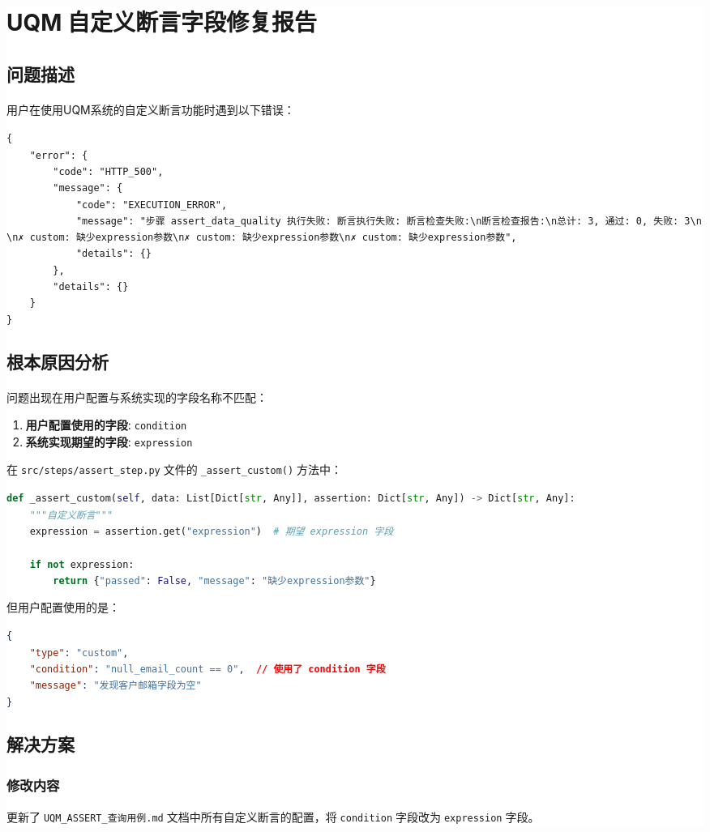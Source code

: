 # UQM 自定义断言字段修复报告

## 问题描述

用户在使用UQM系统的自定义断言功能时遇到以下错误：
```
{
    "error": {
        "code": "HTTP_500",
        "message": {
            "code": "EXECUTION_ERROR",
            "message": "步骤 assert_data_quality 执行失败: 断言执行失败: 断言检查失败:\n断言检查报告:\n总计: 3, 通过: 0, 失败: 3\n\n✗ custom: 缺少expression参数\n✗ custom: 缺少expression参数\n✗ custom: 缺少expression参数",
            "details": {}
        },
        "details": {}
    }
}
```

## 根本原因分析

问题出现在用户配置与系统实现的字段名称不匹配：

1. **用户配置使用的字段**: `condition`
2. **系统实现期望的字段**: `expression`

在 `src/steps/assert_step.py` 文件的 `_assert_custom()` 方法中：
```python
def _assert_custom(self, data: List[Dict[str, Any]], assertion: Dict[str, Any]) -> Dict[str, Any]:
    """自定义断言"""
    expression = assertion.get("expression")  # 期望 expression 字段
    
    if not expression:
        return {"passed": False, "message": "缺少expression参数"}
```

但用户配置使用的是：
```json
{
    "type": "custom",
    "condition": "null_email_count == 0",  // 使用了 condition 字段
    "message": "发现客户邮箱字段为空"
}
```

## 解决方案

### 修改内容

更新了 `UQM_ASSERT_查询用例.md` 文档中所有自定义断言的配置，将 `condition` 字段改为 `expression` 字段。
